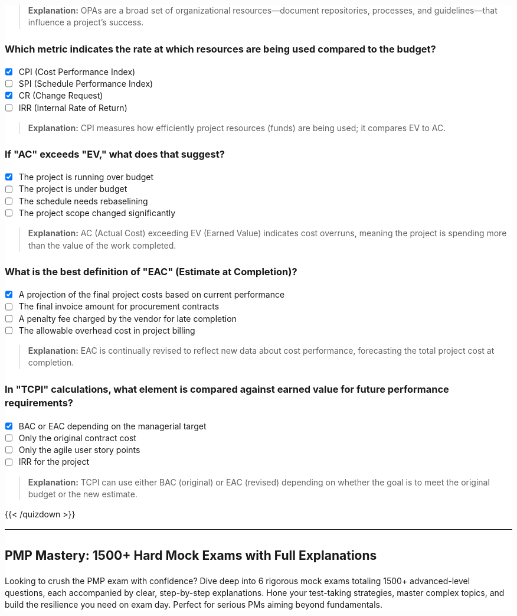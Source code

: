> **Explanation:** OPAs are a broad set of organizational resources—document repositories, processes, and guidelines—that influence a project’s success.

### Which metric indicates the rate at which resources are being used compared to the budget?

- [x] CPI (Cost Performance Index)  
- [ ] SPI (Schedule Performance Index)  
- [x] CR (Change Request)  
- [ ] IRR (Internal Rate of Return)  

> **Explanation:** CPI measures how efficiently project resources (funds) are being used; it compares EV to AC.

### If "AC" exceeds "EV," what does that suggest?

- [x] The project is running over budget  
- [ ] The project is under budget  
- [ ] The schedule needs rebaselining  
- [ ] The project scope changed significantly  

> **Explanation:** AC (Actual Cost) exceeding EV (Earned Value) indicates cost overruns, meaning the project is spending more than the value of the work completed.

### What is the best definition of "EAC" (Estimate at Completion)?

- [x] A projection of the final project costs based on current performance  
- [ ] The final invoice amount for procurement contracts  
- [ ] A penalty fee charged by the vendor for late completion  
- [ ] The allowable overhead cost in project billing  

> **Explanation:** EAC is continually revised to reflect new data about cost performance, forecasting the total project cost at completion.

### In "TCPI" calculations, what element is compared against earned value for future performance requirements?

- [x] BAC or EAC depending on the managerial target  
- [ ] Only the original contract cost  
- [ ] Only the agile user story points  
- [ ] IRR for the project  

> **Explanation:** TCPI can use either BAC (original) or EAC (revised) depending on whether the goal is to meet the original budget or the new estimate.  

{{< /quizdown >}}

---

## PMP Mastery: 1500+ Hard Mock Exams with Full Explanations 

Looking to crush the PMP exam with confidence? Dive deep into 6 rigorous mock exams totaling 1500+ advanced-level questions, each accompanied by clear, step-by-step explanations. Hone your test-taking strategies, master complex topics, and build the resilience you need on exam day. Perfect for serious PMs aiming beyond fundamentals.
